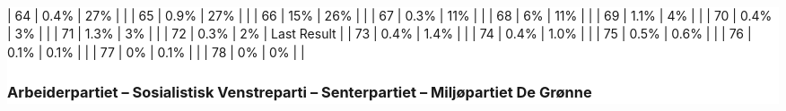 | 64 | 0.4% | 27% |  |
| 65 | 0.9% | 27% |  |
| 66 | 15% | 26% |  |
| 67 | 0.3% | 11% |  |
| 68 | 6% | 11% |  |
| 69 | 1.1% | 4% |  |
| 70 | 0.4% | 3% |  |
| 71 | 1.3% | 3% |  |
| 72 | 0.3% | 2% | Last Result |
| 73 | 0.4% | 1.4% |  |
| 74 | 0.4% | 1.0% |  |
| 75 | 0.5% | 0.6% |  |
| 76 | 0.1% | 0.1% |  |
| 77 | 0% | 0.1% |  |
| 78 | 0% | 0% |  |

### Arbeiderpartiet – Sosialistisk Venstreparti – Senterpartiet – Miljøpartiet De Grønne
